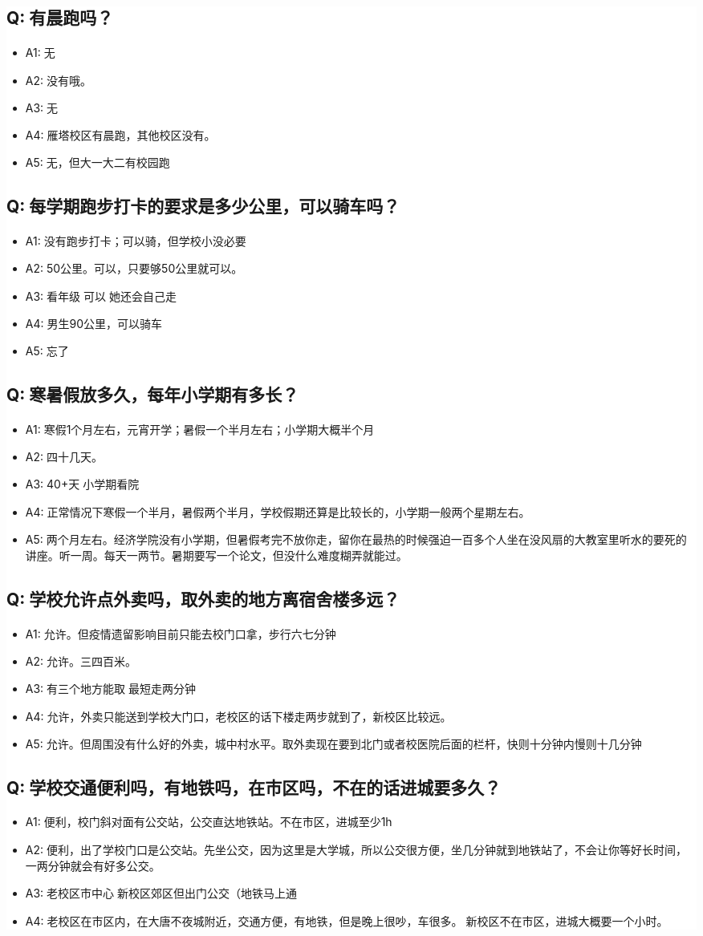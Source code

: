 ## Q: 有晨跑吗？

- A1: 无

- A2: 没有哦。

- A3: 无

- A4: 雁塔校区有晨跑，其他校区没有。

- A5: 无，但大一大二有校园跑

## Q: 每学期跑步打卡的要求是多少公里，可以骑车吗？

- A1: 没有跑步打卡；可以骑，但学校小没必要

- A2: 50公里。可以，只要够50公里就可以。

- A3: 看年级 可以 她还会自己走

- A4: 男生90公里，可以骑车

- A5: 忘了

## Q: 寒暑假放多久，每年小学期有多长？

- A1: 寒假1个月左右，元宵开学；暑假一个半月左右；小学期大概半个月

- A2: 四十几天。

- A3: 40+天 小学期看院

- A4: 正常情况下寒假一个半月，暑假两个半月，学校假期还算是比较长的，小学期一般两个星期左右。

- A5: 两个月左右。经济学院没有小学期，但暑假考完不放你走，留你在最热的时候强迫一百多个人坐在没风扇的大教室里听水的要死的讲座。听一周。每天一两节。暑期要写一个论文，但没什么难度糊弄就能过。

## Q: 学校允许点外卖吗，取外卖的地方离宿舍楼多远？

- A1: 允许。但疫情遗留影响目前只能去校门口拿，步行六七分钟

- A2: 允许。三四百米。

- A3: 有三个地方能取 最短走两分钟

- A4: 允许，外卖只能送到学校大门口，老校区的话下楼走两步就到了，新校区比较远。

- A5: 允许。但周围没有什么好的外卖，城中村水平。取外卖现在要到北门或者校医院后面的栏杆，快则十分钟内慢则十几分钟

## Q: 学校交通便利吗，有地铁吗，在市区吗，不在的话进城要多久？

- A1: 便利，校门斜对面有公交站，公交直达地铁站。不在市区，进城至少1h

- A2: 便利，出了学校门口是公交站。先坐公交，因为这里是大学城，所以公交很方便，坐几分钟就到地铁站了，不会让你等好长时间，一两分钟就会有好多公交。

- A3: 老校区市中心 新校区郊区但出门公交（地铁马上通

- A4: 老校区在市区内，在大唐不夜城附近，交通方便，有地铁，但是晚上很吵，车很多。
新校区不在市区，进城大概要一个小时。
